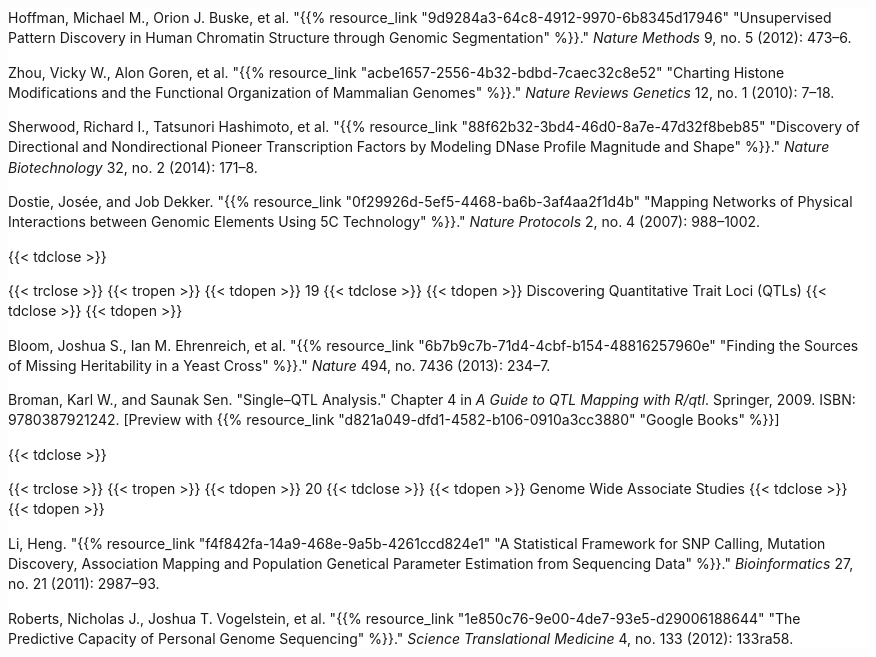 
Hoffman, Michael M., Orion J. Buske, et al. "{{% resource_link "9d9284a3-64c8-4912-9970-6b8345d17946" "Unsupervised Pattern Discovery in Human Chromatin Structure through Genomic Segmentation" %}}." _Nature Methods_ 9, no. 5 (2012): 473–6.

Zhou, Vicky W., Alon Goren, et al. "{{% resource_link "acbe1657-2556-4b32-bdbd-7caec32c8e52" "Charting Histone Modifications and the Functional Organization of Mammalian Genomes" %}}." _Nature Reviews Genetics_ 12, no. 1 (2010): 7–18.

Sherwood, Richard I., Tatsunori Hashimoto, et al. "{{% resource_link "88f62b32-3bd4-46d0-8a7e-47d32f8beb85" "Discovery of Directional and Nondirectional Pioneer Transcription Factors by Modeling DNase Profile Magnitude and Shape" %}}." _Nature Biotechnology_ 32, no. 2 (2014): 171–8.

Dostie, Josée, and Job Dekker. "{{% resource_link "0f29926d-5ef5-4468-ba6b-3af4aa2f1d4b" "Mapping Networks of Physical Interactions between Genomic Elements Using 5C Technology" %}}." _Nature Protocols_ 2, no. 4 (2007): 988–1002.


{{< tdclose >}}

{{< trclose >}}
{{< tropen >}}
{{< tdopen >}}
19
{{< tdclose >}}
{{< tdopen >}}
Discovering Quantitative Trait Loci (QTLs)
{{< tdclose >}}
{{< tdopen >}}


Bloom, Joshua S., Ian M. Ehrenreich, et al. "{{% resource_link "6b7b9c7b-71d4-4cbf-b154-48816257960e" "Finding the Sources of Missing Heritability in a Yeast Cross" %}}." _Nature_ 494, no. 7436 (2013): 234–7.

Broman, Karl W., and Saunak Sen. "Single–QTL Analysis." Chapter 4 in _A Guide to QTL Mapping with R/qtl_. Springer, 2009. ISBN: 9780387921242. \[Preview with {{% resource_link "d821a049-dfd1-4582-b106-0910a3cc3880" "Google Books" %}}\]


{{< tdclose >}}

{{< trclose >}}
{{< tropen >}}
{{< tdopen >}}
20
{{< tdclose >}}
{{< tdopen >}}
Genome Wide Associate Studies
{{< tdclose >}}
{{< tdopen >}}


Li, Heng. "{{% resource_link "f4f842fa-14a9-468e-9a5b-4261ccd824e1" "A Statistical Framework for SNP Calling, Mutation Discovery, Association Mapping and Population Genetical Parameter Estimation from Sequencing Data" %}}." _Bioinformatics_ 27, no. 21 (2011): 2987–93.

Roberts, Nicholas J., Joshua T. Vogelstein, et al. "{{% resource_link "1e850c76-9e00-4de7-93e5-d29006188644" "The Predictive Capacity of Personal Genome Sequencing" %}}." _Science Translational Medicine_ 4, no. 133 (2012): 133ra58.
